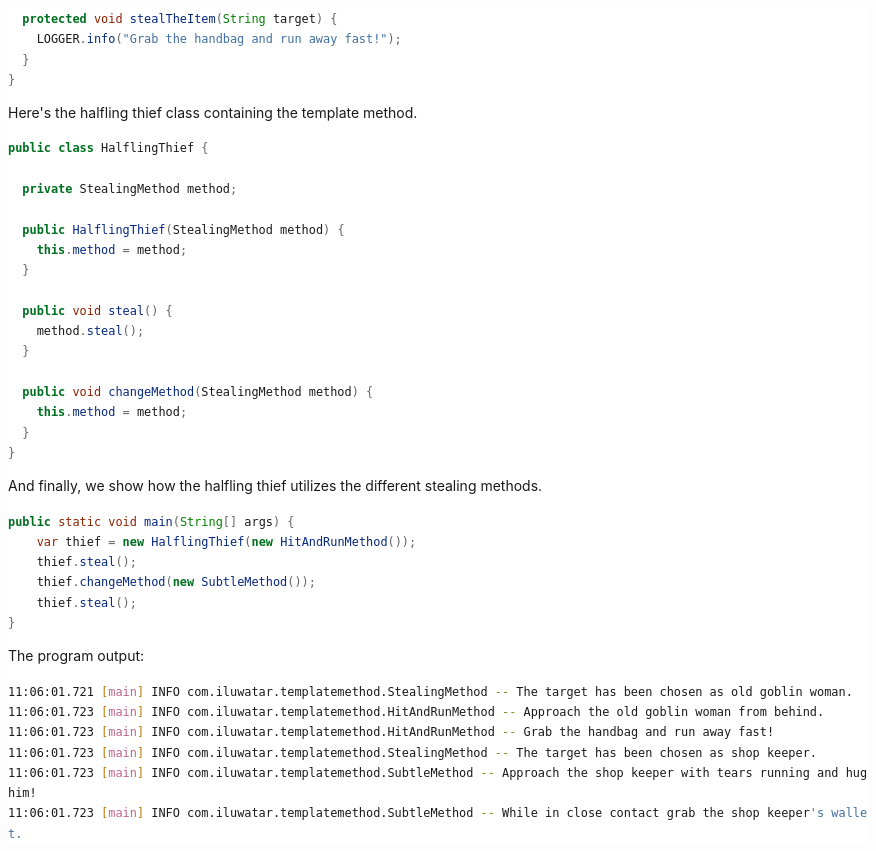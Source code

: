 ```java
  protected void stealTheItem(String target) {
    LOGGER.info("Grab the handbag and run away fast!");
  }
}
```

Here's the halfling thief class containing the template method.

```java
public class HalflingThief {

  private StealingMethod method;

  public HalflingThief(StealingMethod method) {
    this.method = method;
  }

  public void steal() {
    method.steal();
  }

  public void changeMethod(StealingMethod method) {
    this.method = method;
  }
}
```

And finally, we show how the halfling thief utilizes the different stealing methods.

```java
public static void main(String[] args) {
    var thief = new HalflingThief(new HitAndRunMethod());
    thief.steal();
    thief.changeMethod(new SubtleMethod());
    thief.steal();
}
```

The program output:

```bash
11:06:01.721 [main] INFO com.iluwatar.templatemethod.StealingMethod -- The target has been chosen as old goblin woman.
11:06:01.723 [main] INFO com.iluwatar.templatemethod.HitAndRunMethod -- Approach the old goblin woman from behind.
11:06:01.723 [main] INFO com.iluwatar.templatemethod.HitAndRunMethod -- Grab the handbag and run away fast!
11:06:01.723 [main] INFO com.iluwatar.templatemethod.StealingMethod -- The target has been chosen as shop keeper.
11:06:01.723 [main] INFO com.iluwatar.templatemethod.SubtleMethod -- Approach the shop keeper with tears running and hug him!
11:06:01.723 [main] INFO com.iluwatar.templatemethod.SubtleMethod -- While in close contact grab the shop keeper's wallet.
```
